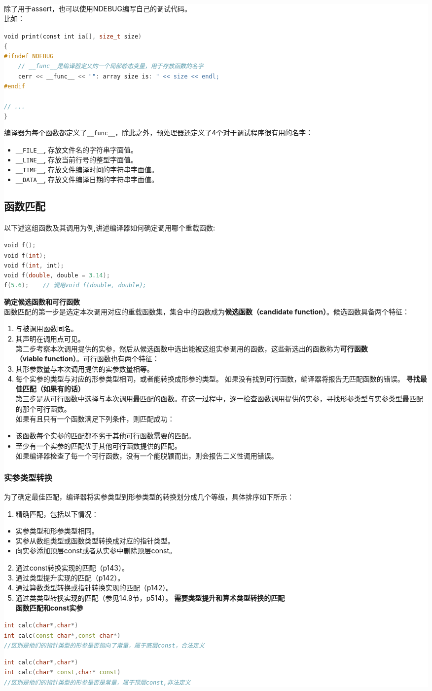 除了用于assert，也可以使用NDEBUG编写自己的调试代码。  
比如：  
```c++
void print(const int ia[], size_t size)
{
#ifndef NDEBUG
    // __func__是编译器定义的一个局部静态变量，用于存放函数的名字
    cerr << __func__ << "": array size is: " << size << endl;
#endif

// ...
}
```  
编译器为每个函数都定义了`__func__`，除此之外，预处理器还定义了4个对于调试程序很有用的名字：  
- `__FILE__`, 存放文件名的字符串字面值。  
- `__LINE__`, 存放当前行号的整型字面值。  
- `__TIME__`, 存放文件编译时间的字符串字面值。  
- `__DATA__`, 存放文件编译日期的字符串字面值。  
## 函数匹配
以下述这组函数及其调用为例,讲述编译器如何确定调用哪个重载函数:  
```c++
void f();
void f(int);
void f(int, int);
void f(double, double = 3.14);
f(5.6);    // 调用void f(double, double);
```  
**确定候选函数和可行函数**  
函数匹配的第一步是选定本次调用对应的重载函数集，集合中的函数成为**候选函数（candidate function）**。候选函数具备两个特征：  
1. 与被调用函数同名。  
2. 其声明在调用点可见。  
第二步考察本次调用提供的实参，然后从候选函数中选出能被这组实参调用的函数，这些新选出的函数称为**可行函数（viable function）**。可行函数也有两个特征：  
1. 其形参数量与本次调用提供的实参数量相等。  
2. 每个实参的类型与对应的形参类型相同，或者能转换成形参的类型。
	如果没有找到可行函数，编译器将报告无匹配函数的错误。
**寻找最佳匹配（如果有的话）**  
第三步是从可行函数中选择与本次调用最匹配的函数。在这一过程中，逐一检查函数调用提供的实参，寻找形参类型与实参类型最匹配的那个可行函数。  
如果有且只有一个函数满足下列条件，则匹配成功：  
- 该函数每个实参的匹配都不劣于其他可行函数需要的匹配。  
- 至少有一个实参的匹配优于其他可行函数提供的匹配。  
	如果编译器检查了每一个可行函数，没有一个能脱颖而出，则会报告二义性调用错误。  
### 实参类型转换
为了确定最佳匹配，编译器将实参类型到形参类型的转换划分成几个等级，具体排序如下所示：  
1. 精确匹配，包括以下情况：  
- 实参类型和形参类型相同。  
- 实参从数组类型或函数类型转换成对应的指针类型。  
- 向实参添加顶层const或者从实参中删除顶层const。  
2. 通过const转换实现的匹配（p143）。  
3. 通过类型提升实现的匹配（p142）。  
4. 通过算数类型转换或指针转换实现的匹配（p142）。  
5. 通过类类型转换实现的匹配（参见14.9节，p514）。
**需要类型提升和算术类型转换的匹配**  
**函数匹配和const实参**  
```c++
int calc(char*,char*)
int calc(const char*,const char*)
//区别是他们的指针类型的形参是否指向了常量，属于底层const，合法定义
```
```c++
int calc(char*,char*)
int calc(char* const,char* const)
//区别是他们的指针类型的形参是否是常量，属于顶层const,非法定义
```